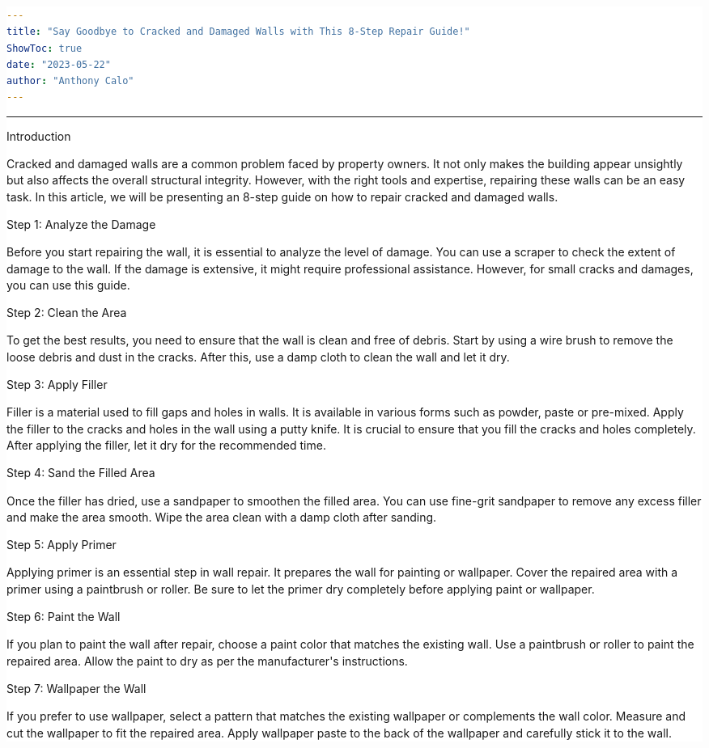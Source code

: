 ```yaml
---
title: "Say Goodbye to Cracked and Damaged Walls with This 8-Step Repair Guide!"
ShowToc: true 
date: "2023-05-22"
author: "Anthony Calo"
---
```

*****
Introduction

Cracked and damaged walls are a common problem faced by property owners. It not only makes the building appear unsightly but also affects the overall structural integrity. However, with the right tools and expertise, repairing these walls can be an easy task. In this article, we will be presenting an 8-step guide on how to repair cracked and damaged walls.

Step 1: Analyze the Damage

Before you start repairing the wall, it is essential to analyze the level of damage. You can use a scraper to check the extent of damage to the wall. If the damage is extensive, it might require professional assistance. However, for small cracks and damages, you can use this guide.

Step 2: Clean the Area

To get the best results, you need to ensure that the wall is clean and free of debris. Start by using a wire brush to remove the loose debris and dust in the cracks. After this, use a damp cloth to clean the wall and let it dry.

Step 3: Apply Filler

Filler is a material used to fill gaps and holes in walls. It is available in various forms such as powder, paste or pre-mixed. Apply the filler to the cracks and holes in the wall using a putty knife. It is crucial to ensure that you fill the cracks and holes completely. After applying the filler, let it dry for the recommended time.

Step 4: Sand the Filled Area

Once the filler has dried, use a sandpaper to smoothen the filled area. You can use fine-grit sandpaper to remove any excess filler and make the area smooth. Wipe the area clean with a damp cloth after sanding.

Step 5: Apply Primer

Applying primer is an essential step in wall repair. It prepares the wall for painting or wallpaper. Cover the repaired area with a primer using a paintbrush or roller. Be sure to let the primer dry completely before applying paint or wallpaper.

Step 6: Paint the Wall

If you plan to paint the wall after repair, choose a paint color that matches the existing wall. Use a paintbrush or roller to paint the repaired area. Allow the paint to dry as per the manufacturer's instructions.

Step 7: Wallpaper the Wall

If you prefer to use wallpaper, select a pattern that matches the existing wallpaper or complements the wall color. Measure and cut the wallpaper to fit the repaired area. Apply wallpaper paste to the back of the wallpaper and carefully stick it to the wall.
